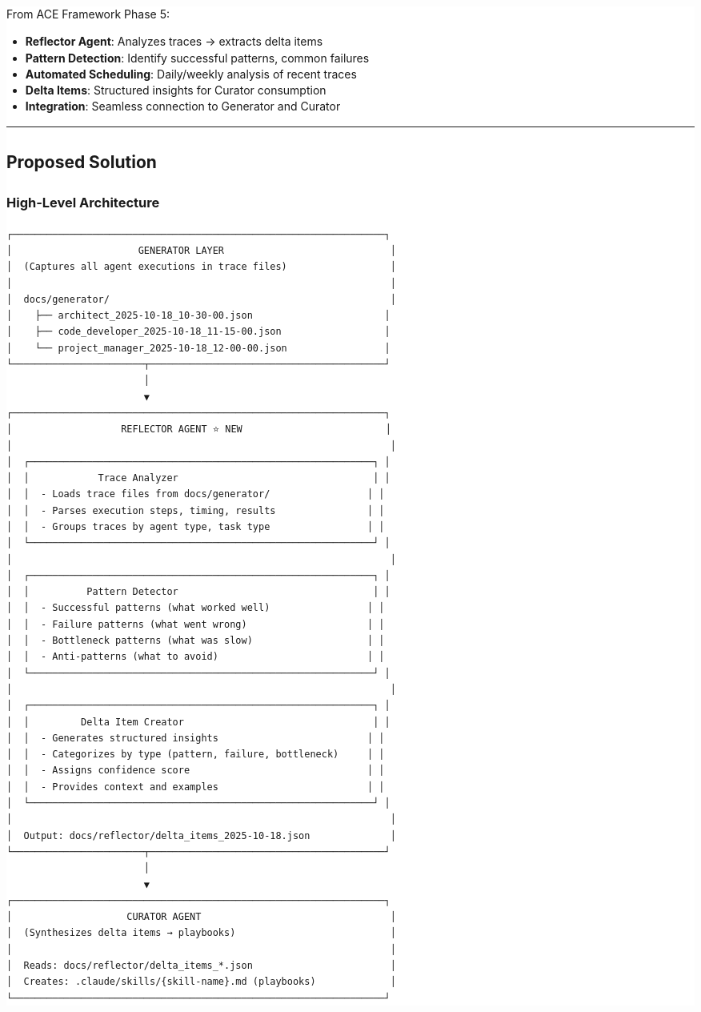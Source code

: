 From ACE Framework Phase 5:
- **Reflector Agent**: Analyzes traces → extracts delta items
- **Pattern Detection**: Identify successful patterns, common failures
- **Automated Scheduling**: Daily/weekly analysis of recent traces
- **Delta Items**: Structured insights for Curator consumption
- **Integration**: Seamless connection to Generator and Curator

---

## Proposed Solution

### High-Level Architecture

```
┌─────────────────────────────────────────────────────────────────┐
│                      GENERATOR LAYER                             │
│  (Captures all agent executions in trace files)                  │
│                                                                  │
│  docs/generator/                                                 │
│    ├── architect_2025-10-18_10-30-00.json                       │
│    ├── code_developer_2025-10-18_11-15-00.json                  │
│    └── project_manager_2025-10-18_12-00-00.json                 │
└───────────────────────┬─────────────────────────────────────────┘
                        │
                        ▼
┌─────────────────────────────────────────────────────────────────┐
│                   REFLECTOR AGENT ⭐ NEW                         │
│                                                                  │
│  ┌────────────────────────────────────────────────────────────┐ │
│  │            Trace Analyzer                                  │ │
│  │  - Loads trace files from docs/generator/                 │ │
│  │  - Parses execution steps, timing, results                │ │
│  │  - Groups traces by agent type, task type                 │ │
│  └────────────────────────────────────────────────────────────┘ │
│                                                                  │
│  ┌────────────────────────────────────────────────────────────┐ │
│  │          Pattern Detector                                  │ │
│  │  - Successful patterns (what worked well)                 │ │
│  │  - Failure patterns (what went wrong)                     │ │
│  │  - Bottleneck patterns (what was slow)                    │ │
│  │  - Anti-patterns (what to avoid)                          │ │
│  └────────────────────────────────────────────────────────────┘ │
│                                                                  │
│  ┌────────────────────────────────────────────────────────────┐ │
│  │         Delta Item Creator                                 │ │
│  │  - Generates structured insights                          │ │
│  │  - Categorizes by type (pattern, failure, bottleneck)     │ │
│  │  - Assigns confidence score                               │ │
│  │  - Provides context and examples                          │ │
│  └────────────────────────────────────────────────────────────┘ │
│                                                                  │
│  Output: docs/reflector/delta_items_2025-10-18.json              │
└───────────────────────┬─────────────────────────────────────────┘
                        │
                        ▼
┌─────────────────────────────────────────────────────────────────┐
│                    CURATOR AGENT                                 │
│  (Synthesizes delta items → playbooks)                           │
│                                                                  │
│  Reads: docs/reflector/delta_items_*.json                        │
│  Creates: .claude/skills/{skill-name}.md (playbooks)             │
└─────────────────────────────────────────────────────────────────┘
```
